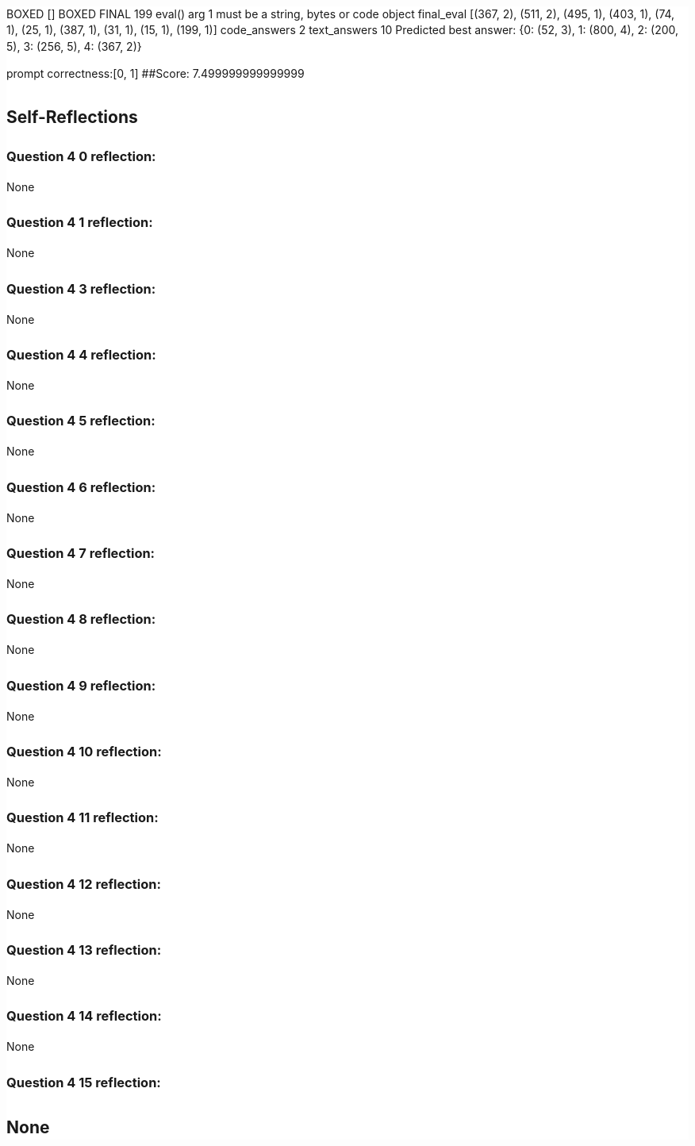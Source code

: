 BOXED []
BOXED FINAL 199
eval() arg 1 must be a string, bytes or code object final_eval
[(367, 2), (511, 2), (495, 1), (403, 1), (74, 1), (25, 1), (387, 1), (31, 1), (15, 1), (199, 1)]
code_answers 2 text_answers 10
Predicted best answer: {0: (52, 3), 1: (800, 4), 2: (200, 5), 3: (256, 5), 4: (367, 2)}

prompt correctness:[0, 1]
##Score: 7.499999999999999

## Self-Reflections

### Question 4 0 reflection:
None
### Question 4 1 reflection:
None
### Question 4 3 reflection:
None
### Question 4 4 reflection:
None
### Question 4 5 reflection:
None
### Question 4 6 reflection:
None
### Question 4 7 reflection:
None
### Question 4 8 reflection:
None
### Question 4 9 reflection:
None
### Question 4 10 reflection:
None
### Question 4 11 reflection:
None
### Question 4 12 reflection:
None
### Question 4 13 reflection:
None
### Question 4 14 reflection:
None
### Question 4 15 reflection:
None
---
